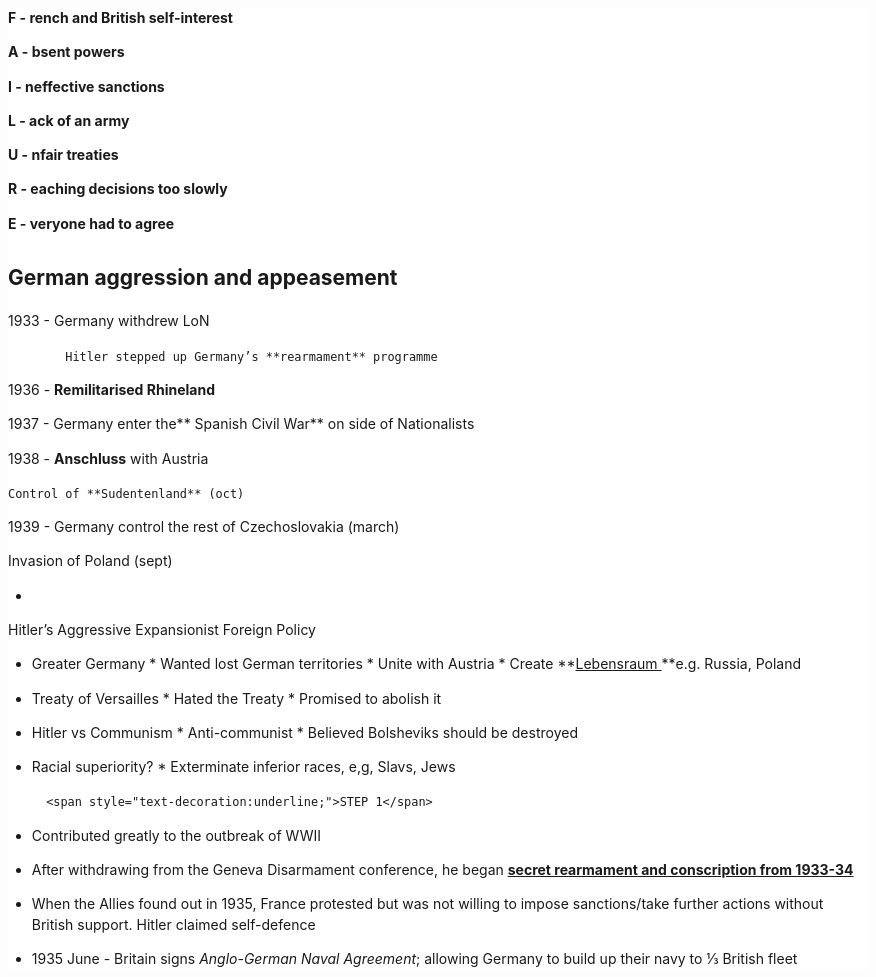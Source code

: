 **F - rench and British self-interest**

**A - bsent powers**

**I - neffective sanctions**

**L - ack of an army**

**U - nfair treaties**

**R - eaching decisions too slowly**

**E - veryone had to agree**

## German aggression and appeasement

1933 - Germany withdrew LoN

            Hitler stepped up Germany’s **rearmament** programme

1936 - **Remilitarised Rhineland**

1937 - Germany enter the** Spanish Civil War** on side of Nationalists

1938 - **Anschluss** with Austria

	Control of **Sudentenland** (oct)

1939 - Germany control the rest of Czechoslovakia (march)

Invasion of Poland (sept)

*

Hitler’s Aggressive Expansionist Foreign Policy

* Greater Germany
        * Wanted lost German territories
        * Unite with Austria
        * Create **<span style="text-decoration:underline;">Lebensraum </span>**e.g. Russia, Poland
* Treaty of Versailles
        * Hated the Treaty
        * Promised to abolish it
* Hitler vs Communism
        * Anti-communist
        * Believed Bolsheviks should be destroyed
* Racial superiority?
        * Exterminate inferior races, e,g, Slavs, Jews

        <span style="text-decoration:underline;">STEP 1</span>

* Contributed greatly to the outbreak of WWII
* After withdrawing from the Geneva Disarmament conference, he began **<span style="text-decoration:underline;">secret rearmament and conscription from 1933-34</span>**
* When the Allies found out in 1935, France protested but was not willing to impose sanctions/take further actions without British support. Hitler claimed self-defence
* 1935 June - Britain signs _Anglo-German Naval Agreement_; allowing Germany to build up their navy to ⅓ British fleet
